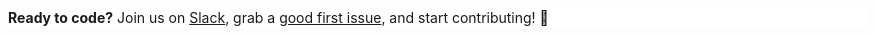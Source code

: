
**Ready to code?** Join us on [Slack](https://ycloud.y.org/slack), grab a [good first issue](https://github.com/YCloudYUSA/yusaopeny/issues?q=is%3Aissue+is%3Aopen+label%3A%22good+first+issue%22), and start contributing! 🚀

<style>
.alert-info {
  background-color: rgba(0, 96, 175, 0.1);
  border-left: 4px solid #0060AF;
  padding: 1rem;
  margin: 1rem 0;
  border-radius: 4px;
}

.alert-warning {
  background-color: rgba(253, 185, 18, 0.1);
  border-left: 4px solid #FDB912;
  padding: 1rem;
  margin: 1rem 0;
  border-radius: 4px;
}

.card {
  transition: all 0.2s ease;
}

.card:hover {
  transform: translateY(-2px);
  box-shadow: 0 4px 12px rgba(0,0,0,0.15);
}

code {
  background-color: #f4f4f4;
  padding: 2px 6px;
  border-radius: 3px;
  font-family: 'Courier New', monospace;
}

pre {
  background-color: #2d2d2d;
  color: #f8f8f2;
  padding: 1rem;
  border-radius: 4px;
  overflow-x: auto;
}

pre code {
  background: none;
  color: inherit;
  padding: 0;
}

table {
  width: 100%;
  margin: 1rem 0;
  border-collapse: collapse;
}
